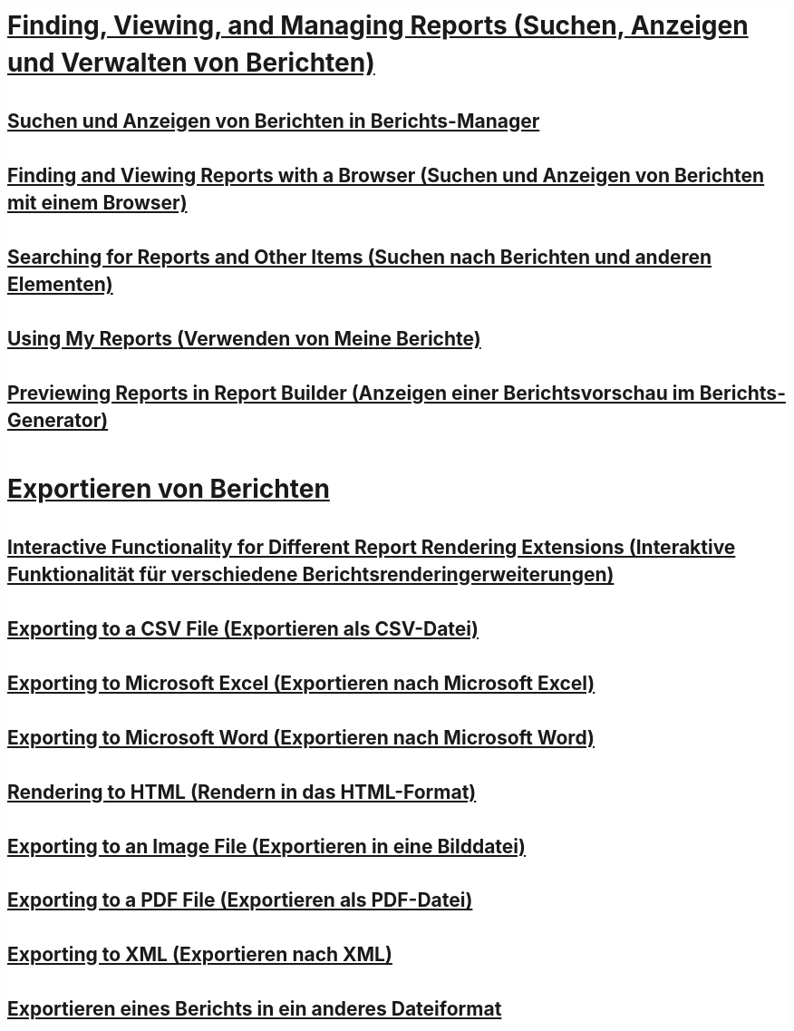 # [Finding, Viewing, and Managing Reports (Suchen, Anzeigen und Verwalten von Berichten)](finding-viewing-and-managing-reports-report-builder-and-ssrs.md)
## [Suchen und Anzeigen von Berichten in Berichts-Manager](finding-and-viewing-reports-in-the-web-portal-report-builder-and-ssrs.md)
## [Finding and Viewing Reports with a Browser (Suchen und Anzeigen von Berichten mit einem Browser)](finding-and-viewing-reports-with-a-browser-report-builder-and-ssrs.md)
## [Searching for Reports and Other Items (Suchen nach Berichten und anderen Elementen)](searching-for-reports-and-other-items-report-builder-and-ssrs.md)
## [Using My Reports (Verwenden von Meine Berichte)](using-my-reports-report-builder-and-ssrs.md)
## [Previewing Reports in Report Builder (Anzeigen einer Berichtsvorschau im Berichts-Generator)](previewing-reports-in-report-builder.md)
# [Exportieren von Berichten](export-reports-report-builder-and-ssrs.md)
## [Interactive Functionality for Different Report Rendering Extensions (Interaktive Funktionalität für verschiedene Berichtsrenderingerweiterungen)](interactive-functionality-different-report-rendering-extensions.md)
## [Exporting to a CSV File (Exportieren als CSV-Datei)](exporting-to-a-csv-file-report-builder-and-ssrs.md)
## [Exporting to Microsoft Excel (Exportieren nach Microsoft Excel)](exporting-to-microsoft-excel-report-builder-and-ssrs.md)
## [Exporting to Microsoft Word (Exportieren nach Microsoft Word)](exporting-to-microsoft-word-report-builder-and-ssrs.md)
## [Rendering to HTML (Rendern in das HTML-Format)](rendering-to-html-report-builder-and-ssrs.md)
## [Exporting to an Image File (Exportieren in eine Bilddatei)](exporting-to-an-image-file-report-builder-and-ssrs.md)
## [Exporting to a PDF File (Exportieren als PDF-Datei)](exporting-to-a-pdf-file-report-builder-and-ssrs.md)
## [Exporting to XML (Exportieren nach XML)](exporting-to-xml-report-builder-and-ssrs.md)
## [Exportieren eines Berichts in ein anderes Dateiformat](../export-a-report-as-another-file-type-report-builder-and-ssrs.md)